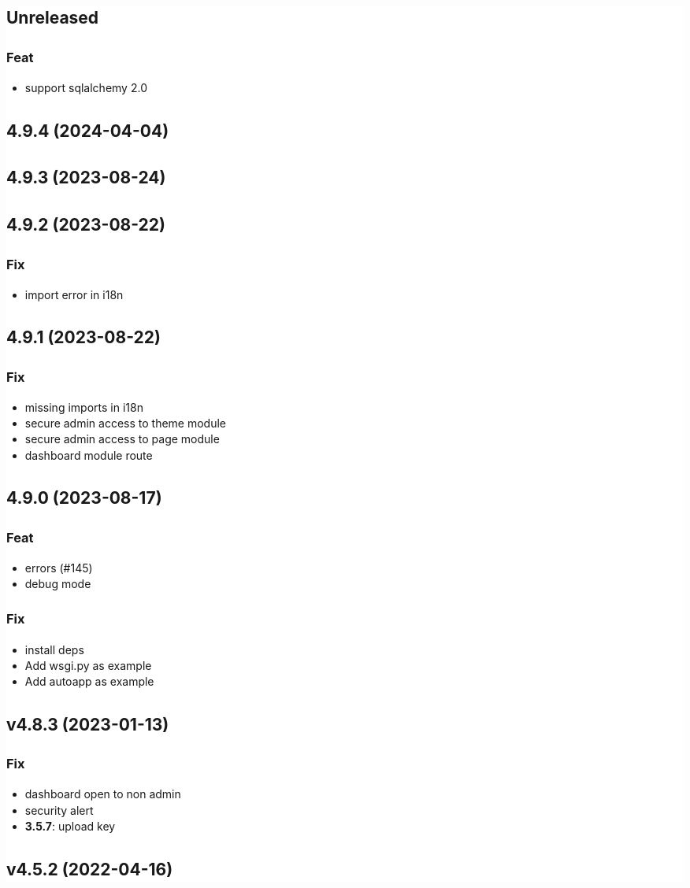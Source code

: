 ## Unreleased

### Feat

- support sqlalchemy 2.0

## 4.9.4 (2024-04-04)

## 4.9.3 (2023-08-24)

## 4.9.2 (2023-08-22)

### Fix

- import error in i18n

## 4.9.1 (2023-08-22)

### Fix

- missing imports in i18n
- secure admin access to theme module
- secure admin access to page module
- dashboard module route

## 4.9.0 (2023-08-17)

### Feat

- errors (#145)
- debug mode

### Fix

- install deps
- Add wsgi.py as example
- Add autoapp as example

## v4.8.3 (2023-01-13)

### Fix

- dashboard open to non admin
- security alert
- **3.5.7**: upload key

## v4.5.2 (2022-04-16)
